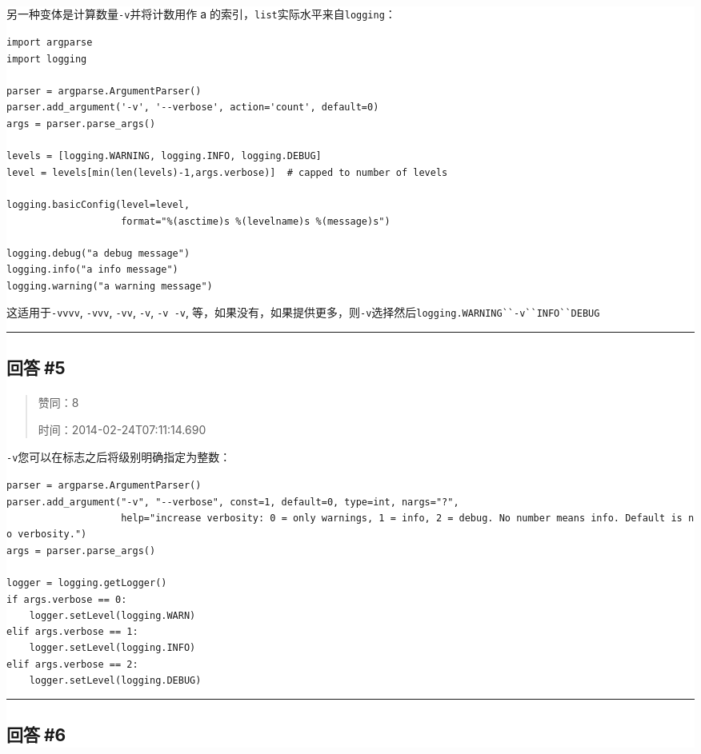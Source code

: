 另一种变体是计算数量`-v`并将计数用作 a 的索引，`list`实际水平来自`logging`：

```
import argparse
import logging

parser = argparse.ArgumentParser()
parser.add_argument('-v', '--verbose', action='count', default=0)
args = parser.parse_args()

levels = [logging.WARNING, logging.INFO, logging.DEBUG]
level = levels[min(len(levels)-1,args.verbose)]  # capped to number of levels

logging.basicConfig(level=level,
                    format="%(asctime)s %(levelname)s %(message)s")

logging.debug("a debug message")
logging.info("a info message")
logging.warning("a warning message") 
```

这适用于`-vvvv`, `-vvv`, `-vv`, `-v`, `-v -v`, 等，如果没有，如果提供更多，则`-v`选择然后`logging.WARNING``-v``INFO``DEBUG`

* * *

## 回答 #5

> 赞同：8
> 
> 时间：2014-02-24T07:11:14.690

`-v`您可以在标志之后将级别明确指定为整数：

```
parser = argparse.ArgumentParser()
parser.add_argument("-v", "--verbose", const=1, default=0, type=int, nargs="?",
                    help="increase verbosity: 0 = only warnings, 1 = info, 2 = debug. No number means info. Default is no verbosity.")
args = parser.parse_args()

logger = logging.getLogger()
if args.verbose == 0:
    logger.setLevel(logging.WARN) 
elif args.verbose == 1:
    logger.setLevel(logging.INFO) 
elif args.verbose == 2:
    logger.setLevel(logging.DEBUG) 
```

* * *

## 回答 #6
